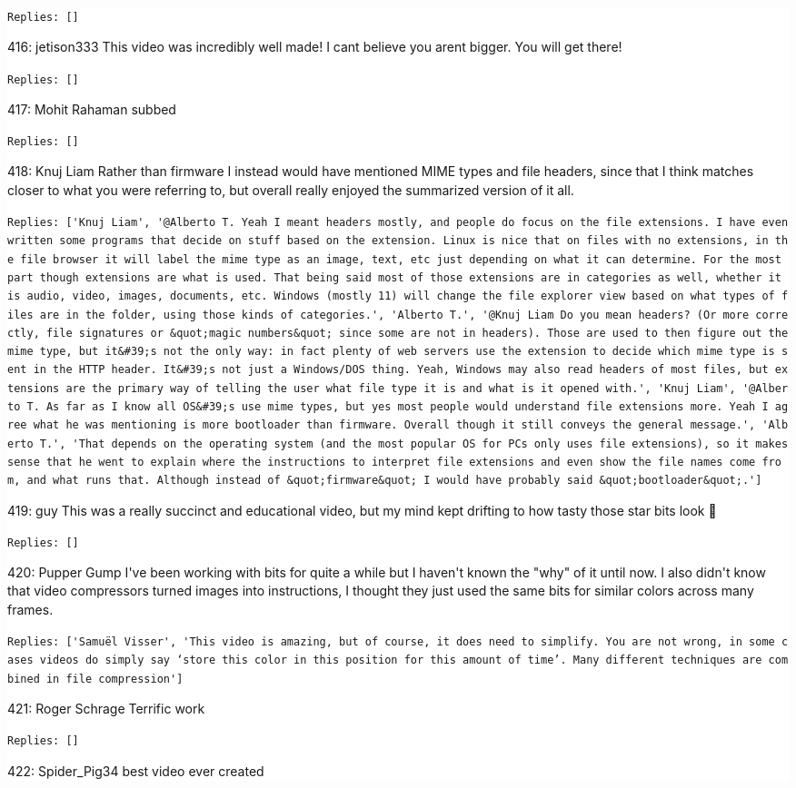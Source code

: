 	Replies: []

416: jetison333 
 This video was incredibly well made! I cant believe you arent bigger. You will get there! 

 	Replies: []

417: Mohit Rahaman 
 subbed 

 	Replies: []

418: Knuj Liam 
 Rather than firmware I instead would have mentioned MIME types and file headers, since that I think matches closer to what you were referring to, but overall really enjoyed the summarized version of it all. 

 	Replies: ['Knuj Liam', '@Alberto T. Yeah I meant headers mostly, and people do focus on the file extensions. I have even written some programs that decide on stuff based on the extension. Linux is nice that on files with no extensions, in the file browser it will label the mime type as an image, text, etc just depending on what it can determine. For the most part though extensions are what is used. That being said most of those extensions are in categories as well, whether it is audio, video, images, documents, etc. Windows (mostly 11) will change the file explorer view based on what types of files are in the folder, using those kinds of categories.', 'Alberto T.', '@Knuj Liam Do you mean headers? (Or more correctly, file signatures or &quot;magic numbers&quot; since some are not in headers). Those are used to then figure out the mime type, but it&#39;s not the only way: in fact plenty of web servers use the extension to decide which mime type is sent in the HTTP header. It&#39;s not just a Windows/DOS thing. Yeah, Windows may also read headers of most files, but extensions are the primary way of telling the user what file type it is and what is it opened with.', 'Knuj Liam', '@Alberto T. As far as I know all OS&#39;s use mime types, but yes most people would understand file extensions more. Yeah I agree what he was mentioning is more bootloader than firmware. Overall though it still conveys the general message.', 'Alberto T.', 'That depends on the operating system (and the most popular OS for PCs only uses file extensions), so it makes sense that he went to explain where the instructions to interpret file extensions and even show the file names come from, and what runs that. Although instead of &quot;firmware&quot; I would have probably said &quot;bootloader&quot;.']

419: guy 
 This was a really succinct and educational video, but my mind kept drifting to how tasty those star bits look 🤤 

 	Replies: []

420: Pupper Gump 
 I&#39;ve been working with bits for quite a while but I haven&#39;t known the &quot;why&quot; of it until now. I also didn&#39;t know that video compressors turned images into instructions, I thought they just used the same bits for similar colors across many frames. 

 	Replies: ['Samuël Visser', 'This video is amazing, but of course, it does need to simplify. You are not wrong, in some cases videos do simply say ‘store this color in this position for this amount of time’. Many different techniques are combined in file compression']

421: Roger Schrage 
 Terrific work 

 	Replies: []

422: Spider_Pig34 
 best  video ever created 
